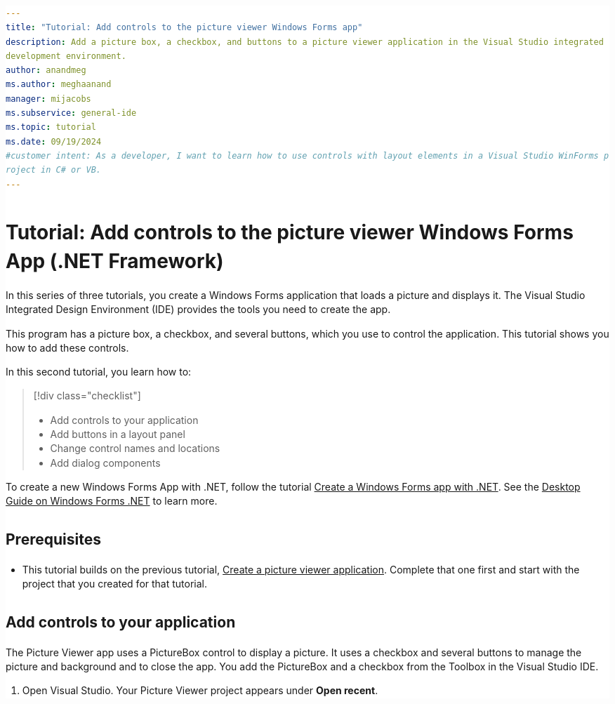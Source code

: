 ```yaml
---
title: "Tutorial: Add controls to the picture viewer Windows Forms app"
description: Add a picture box, a checkbox, and buttons to a picture viewer application in the Visual Studio integrated development environment.
author: anandmeg
ms.author: meghaanand
manager: mijacobs
ms.subservice: general-ide
ms.topic: tutorial
ms.date: 09/19/2024
#customer intent: As a developer, I want to learn how to use controls with layout elements in a Visual Studio WinForms project in C# or VB.
---
```

# Tutorial: Add controls to the picture viewer Windows Forms App (.NET Framework)

In this series of three tutorials, you create a Windows Forms application that loads a picture and displays it.
The Visual Studio Integrated Design Environment (IDE) provides the tools you need to create the app.

This program has a picture box, a checkbox, and several buttons, which you use to control the application.
This tutorial shows you how to add these controls.

In this second tutorial, you learn how to:

> [!div class="checklist"]
> - Add controls to your application
> - Add buttons in a layout panel
> - Change control names and locations
> - Add dialog components

To create a new Windows Forms App with .NET, follow the tutorial [Create a Windows Forms app with .NET](/dotnet/desktop/winforms/get-started/create-app-visual-studio/). See the [Desktop Guide on Windows Forms .NET](/dotnet/desktop/winforms/overview/) to learn more.

## Prerequisites

- This tutorial builds on the previous tutorial, [Create a picture viewer application](tutorial-windows-forms-picture-viewer-layout.md).
Complete that one first and start with the project that you created for that tutorial.

## Add controls to your application

The Picture Viewer app uses a PictureBox control to display a picture.
It uses a checkbox and several buttons to manage the picture and background and to close the app.
You add the PictureBox and a checkbox from the Toolbox in the Visual Studio IDE.

1. Open Visual Studio. Your Picture Viewer project appears under **Open recent**.
